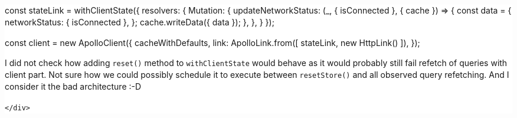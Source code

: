 const stateLink = withClientState({
  resolvers: {
    Mutation: {
      updateNetworkStatus: (_, { isConnected }, { cache }) =&gt; {
        const data = {
          networkStatus: { isConnected },
        };
        cache.writeData({ data });
      },
    },
  }
});

const client = new ApolloClient({
  cacheWithDefaults,
  link: ApolloLink.from([
    stateLink,
    new HttpLink()
  ]),
});
</code></pre>
<p>I did not check how adding <code>reset()</code> method to <code>withClientState</code> would behave as it would probably still fail refetch of queries with client part. Not sure how we could possibly schedule it to execute between <code>resetStore()</code> and all observed query refetching. And I consider it the bad architecture :-D</p>
      </td>
    </tr>
  </tbody>
</table>
</task-lists>


        



    </div>

  







  


  
<div>
    
  <div>

  




  
<div id="issuecomment-355125525">
    
  <div>

    